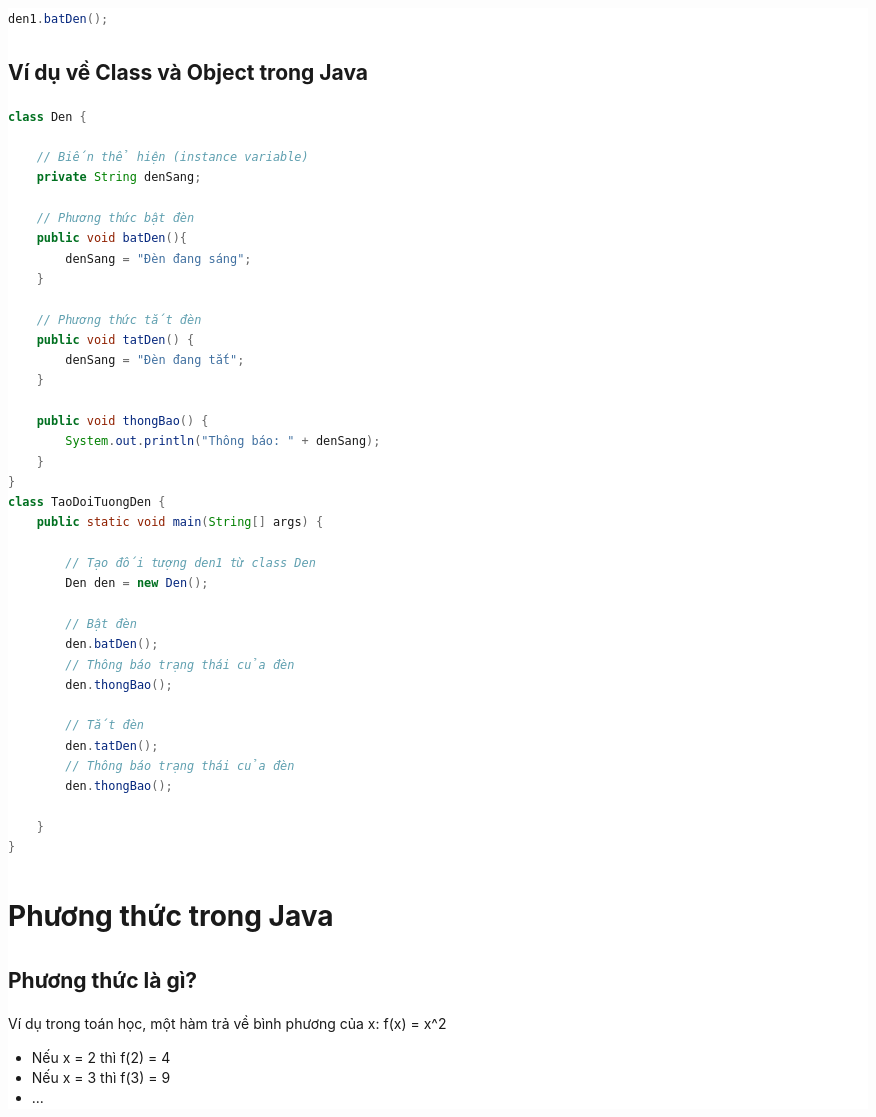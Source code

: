 ```java
den1.batDen();
```

## Ví dụ về Class và Object trong Java

```java
class Den {
    
    // Biến thể hiện (instance variable)
    private String denSang;

    // Phương thức bật đèn
    public void batDen(){
        denSang = "Đèn đang sáng";
    }

    // Phương thức tắt đèn
    public void tatDen() {
        denSang = "Đèn đang tắt";
    }

    public void thongBao() {
        System.out.println("Thông báo: " + denSang);
    }
}
class TaoDoiTuongDen {
    public static void main(String[] args) {

        // Tạo đối tượng den1 từ class Den
        Den den = new Den();

        // Bật đèn
        den.batDen();
        // Thông báo trạng thái của đèn
        den.thongBao();

        // Tắt đèn
        den.tatDen();
        // Thông báo trạng thái của đèn
        den.thongBao();

    }
}
```

# Phương thức trong Java
## Phương thức là gì?

Ví dụ trong toán học, một hàm trả về bình phương của x: f(x) = x^2
- Nếu x = 2 thì f(2) = 4
- Nếu x = 3 thì f(3) = 9
- ...
